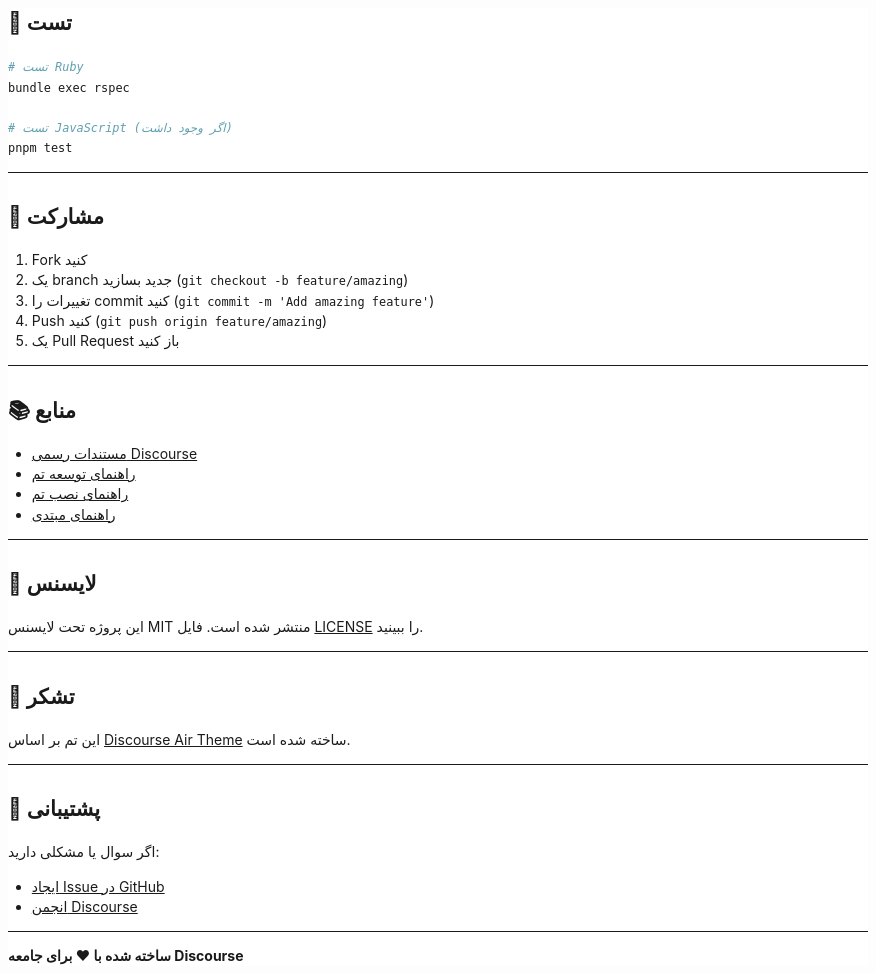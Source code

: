 ## 🧪 تست

```bash
# تست Ruby
bundle exec rspec

# تست JavaScript (اگر وجود داشت)
pnpm test
```

---

## 🤝 مشارکت

1. Fork کنید
2. یک branch جدید بسازید (`git checkout -b feature/amazing`)
3. تغییرات را commit کنید (`git commit -m 'Add amazing feature'`)
4. Push کنید (`git push origin feature/amazing`)
5. یک Pull Request باز کنید

---

## 📚 منابع

- [مستندات رسمی Discourse](https://meta.discourse.org)
- [راهنمای توسعه تم](https://meta.discourse.org/t/how-to-develop-custom-themes/60848)
- [راهنمای نصب تم](https://meta.discourse.org/t/how-do-i-install-a-theme-or-theme-component/63682)
- [راهنمای مبتدی](https://meta.discourse.org/t/beginners-guide-to-using-discourse-themes/91966)

---

## 📄 لایسنس

این پروژه تحت لایسنس MIT منتشر شده است. فایل [LICENSE](LICENSE) را ببینید.

---

## 🌟 تشکر

این تم بر اساس [Discourse Air Theme](https://github.com/discourse/discourse-air) ساخته شده است.

---

## 💬 پشتیبانی

اگر سوال یا مشکلی دارید:

- [ایجاد Issue در GitHub](../../issues)
- [انجمن Discourse](https://meta.discourse.org)

---

**ساخته شده با ❤️ برای جامعه Discourse**

</div>

